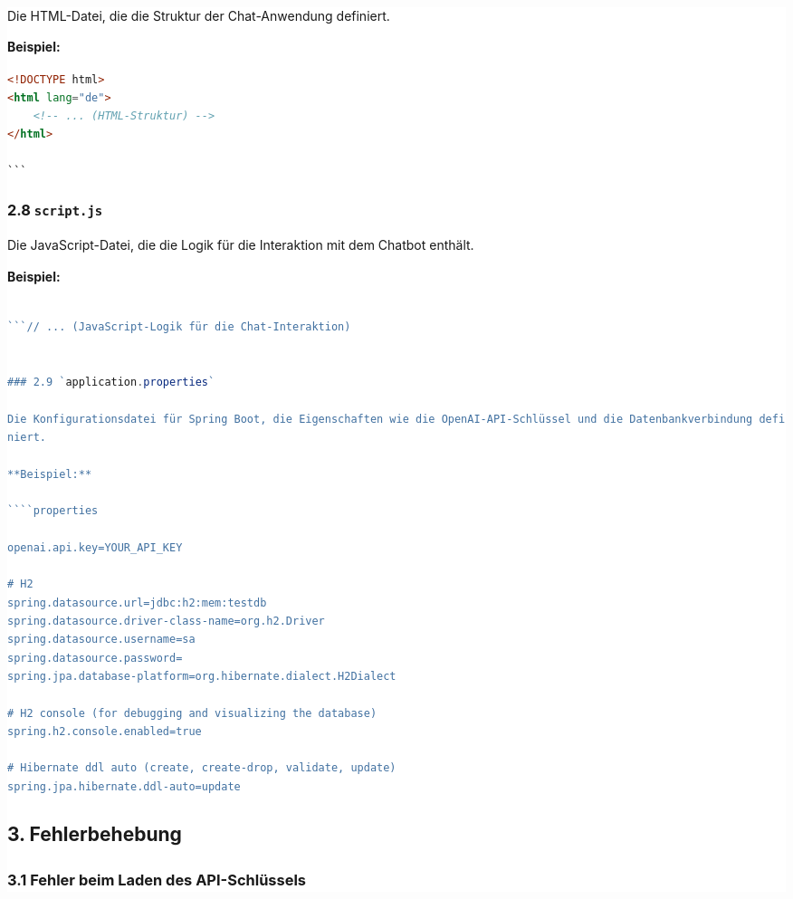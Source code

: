 Die HTML-Datei, die die Struktur der Chat-Anwendung definiert.

**Beispiel:**

````html
<!DOCTYPE html>
<html lang="de">
    <!-- ... (HTML-Struktur) -->
</html>

```
````


### 2.8 `script.js`

Die JavaScript-Datei, die die Logik für die Interaktion mit dem Chatbot enthält.

**Beispiel:**

````javascript

```// ... (JavaScript-Logik für die Chat-Interaktion)


### 2.9 `application.properties`

Die Konfigurationsdatei für Spring Boot, die Eigenschaften wie die OpenAI-API-Schlüssel und die Datenbankverbindung definiert.

**Beispiel:**

````properties

openai.api.key=YOUR_API_KEY

# H2
spring.datasource.url=jdbc:h2:mem:testdb
spring.datasource.driver-class-name=org.h2.Driver
spring.datasource.username=sa
spring.datasource.password=
spring.jpa.database-platform=org.hibernate.dialect.H2Dialect

# H2 console (for debugging and visualizing the database)
spring.h2.console.enabled=true

# Hibernate ddl auto (create, create-drop, validate, update)
spring.jpa.hibernate.ddl-auto=update
````


## 3. Fehlerbehebung

### 3.1 Fehler beim Laden des API-Schlüssels
